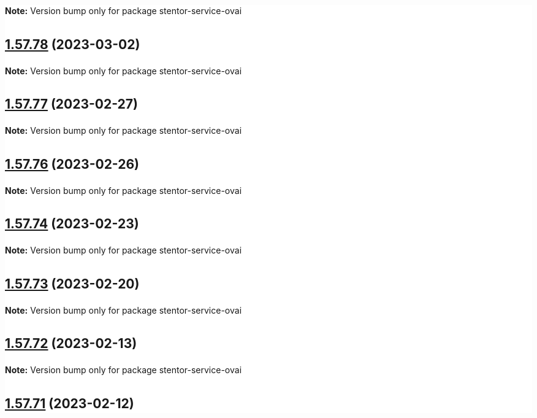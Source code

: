 **Note:** Version bump only for package stentor-service-ovai





## [1.57.78](https://github.com/stentorium/stentor/compare/v1.57.77...v1.57.78) (2023-03-02)

**Note:** Version bump only for package stentor-service-ovai





## [1.57.77](https://github.com/stentorium/stentor/compare/v1.57.76...v1.57.77) (2023-02-27)

**Note:** Version bump only for package stentor-service-ovai





## [1.57.76](https://github.com/stentorium/stentor/compare/v1.57.75...v1.57.76) (2023-02-26)

**Note:** Version bump only for package stentor-service-ovai





## [1.57.74](https://github.com/stentorium/stentor/compare/v1.57.73...v1.57.74) (2023-02-23)

**Note:** Version bump only for package stentor-service-ovai





## [1.57.73](https://github.com/stentorium/stentor/compare/v1.57.72...v1.57.73) (2023-02-20)

**Note:** Version bump only for package stentor-service-ovai





## [1.57.72](https://github.com/stentorium/stentor/compare/v1.57.71...v1.57.72) (2023-02-13)

**Note:** Version bump only for package stentor-service-ovai





## [1.57.71](https://github.com/stentorium/stentor/compare/v1.57.70...v1.57.71) (2023-02-12)
